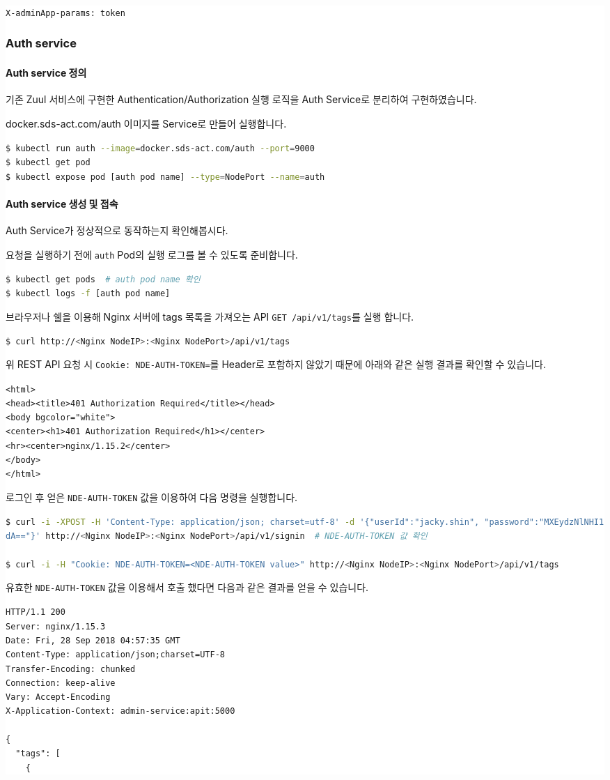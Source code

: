 ```text
X-adminApp-params: token
```

### Auth service
#### Auth service 정의

기존 Zuul 서비스에 구현한 Authentication/Authorization 실행 로직을 Auth Service로 분리하여 구현하였습니다.

docker.sds-act.com/auth 이미지를 Service로 만들어 실행합니다.

```bash
$ kubectl run auth --image=docker.sds-act.com/auth --port=9000
$ kubectl get pod
$ kubectl expose pod [auth pod name] --type=NodePort --name=auth
```

#### Auth service 생성 및 접속

Auth Service가 정상적으로 동작하는지 확인해봅시다.

요청을 실행하기 전에 `auth` Pod의 실행 로그를 볼 수 있도록 준비합니다.

```bash
$ kubectl get pods  # auth pod name 확인
$ kubectl logs -f [auth pod name]
```

브라우저나 쉘을 이용해 Nginx 서버에 tags 목록을 가져오는 API `GET /api/v1/tags`를 실행 합니다.

```bash
$ curl http://<Nginx NodeIP>:<Nginx NodePort>/api/v1/tags
```

위 REST API 요청 시 `Cookie: NDE-AUTH-TOKEN=`를 Header로 포함하지 않았기 때문에 아래와 같은 실행 결과를 확인할 수 있습니다.

```text
<html>
<head><title>401 Authorization Required</title></head>
<body bgcolor="white">
<center><h1>401 Authorization Required</h1></center>
<hr><center>nginx/1.15.2</center>
</body>
</html>
```

로그인 후 얻은 `NDE-AUTH-TOKEN` 값을 이용하여 다음 명령을 실행합니다.

```bash
$ curl -i -XPOST -H 'Content-Type: application/json; charset=utf-8' -d '{"userId":"jacky.shin", "password":"MXEydzNlNHI1dA=="}' http://<Nginx NodeIP>:<Nginx NodePort>/api/v1/signin  # NDE-AUTH-TOKEN 값 확인

$ curl -i -H "Cookie: NDE-AUTH-TOKEN=<NDE-AUTH-TOKEN value>" http://<Nginx NodeIP>:<Nginx NodePort>/api/v1/tags
```
유효한 `NDE-AUTH-TOKEN` 값을 이용해서 호출 했다면 다음과 같은 결과를 얻을 수 있습니다.

```
HTTP/1.1 200
Server: nginx/1.15.3
Date: Fri, 28 Sep 2018 04:57:35 GMT
Content-Type: application/json;charset=UTF-8
Transfer-Encoding: chunked
Connection: keep-alive
Vary: Accept-Encoding
X-Application-Context: admin-service:apit:5000

{
  "tags": [
    {
```